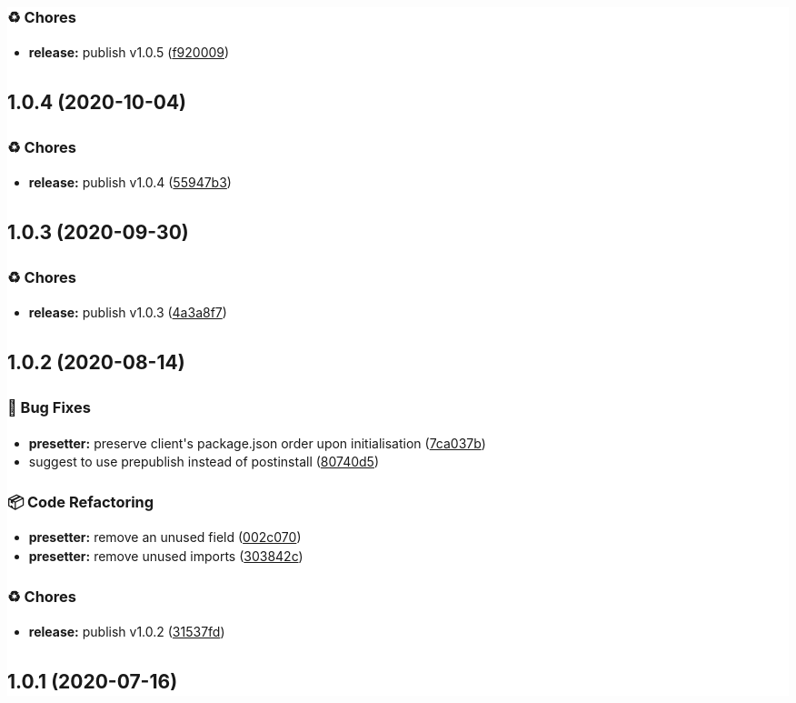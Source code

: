 
### ♻️ Chores

* **release:** publish v1.0.5 ([f920009](https://github.com/alvis/presetter/commit/f920009d7a04974133e85b01c39a4ffca898707a))



## 1.0.4 (2020-10-04)


### ♻️ Chores

* **release:** publish v1.0.4 ([55947b3](https://github.com/alvis/presetter/commit/55947b3f7521be6f0fb0eebf391f1eb753c3cf79))



## 1.0.3 (2020-09-30)


### ♻️ Chores

* **release:** publish v1.0.3 ([4a3a8f7](https://github.com/alvis/presetter/commit/4a3a8f75da428721d89f52ebb7533b9091faf2b0))



## 1.0.2 (2020-08-14)


### 🐛 Bug Fixes

* **presetter:** preserve client's package.json order upon initialisation ([7ca037b](https://github.com/alvis/presetter/commit/7ca037bdc126410d2126c4dabcb80db67b91d61e))
* suggest to use prepublish instead of postinstall ([80740d5](https://github.com/alvis/presetter/commit/80740d5abcf4deaacbe3e7bb36ad988db24ca450))


### 📦 Code Refactoring

* **presetter:** remove an unused field ([002c070](https://github.com/alvis/presetter/commit/002c070515b5f2a860d95646cbd0379d8cde7447))
* **presetter:** remove unused imports ([303842c](https://github.com/alvis/presetter/commit/303842c953ded360ce12a5777bebe76dc9d92b06))


### ♻️ Chores

* **release:** publish v1.0.2 ([31537fd](https://github.com/alvis/presetter/commit/31537fd00d79f47744c635cf551fe5a483f67e91))



## 1.0.1 (2020-07-16)
